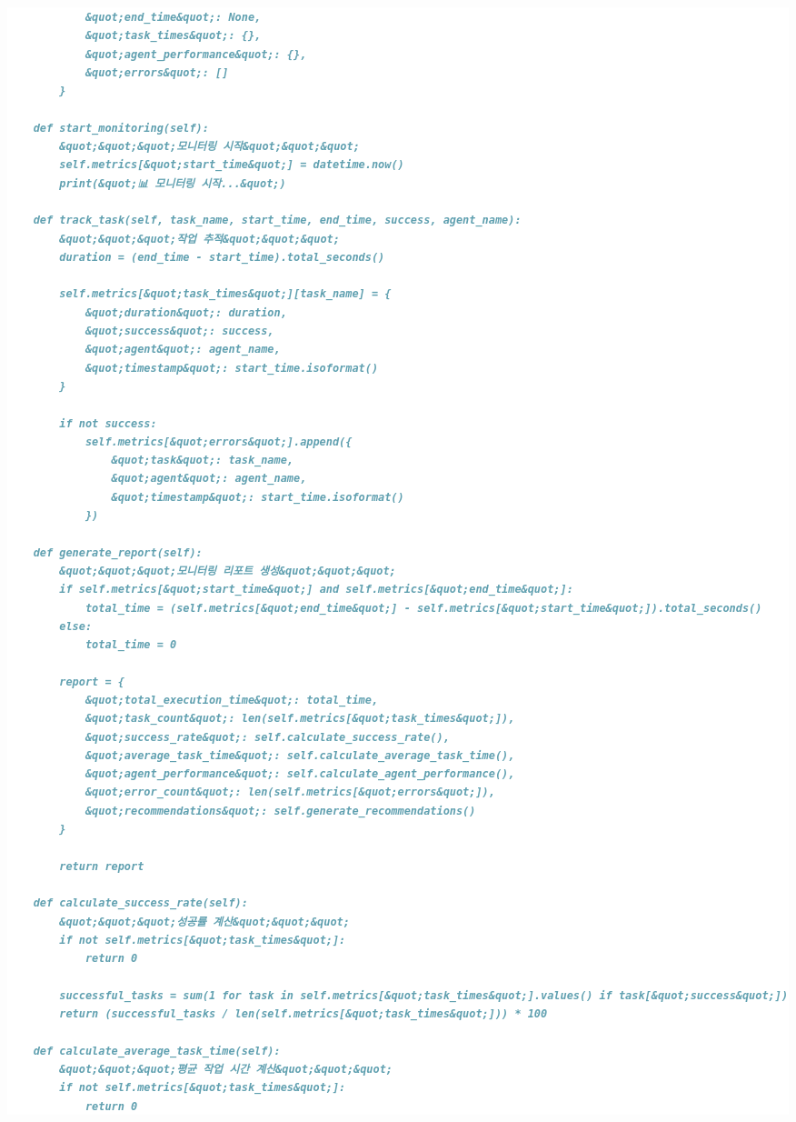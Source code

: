 ```markdown
            &quot;end_time&quot;: None,
            &quot;task_times&quot;: {},
            &quot;agent_performance&quot;: {},
            &quot;errors&quot;: []
        }

    def start_monitoring(self):
        &quot;&quot;&quot;모니터링 시작&quot;&quot;&quot;
        self.metrics[&quot;start_time&quot;] = datetime.now()
        print(&quot;📊 모니터링 시작...&quot;)

    def track_task(self, task_name, start_time, end_time, success, agent_name):
        &quot;&quot;&quot;작업 추적&quot;&quot;&quot;
        duration = (end_time - start_time).total_seconds()

        self.metrics[&quot;task_times&quot;][task_name] = {
            &quot;duration&quot;: duration,
            &quot;success&quot;: success,
            &quot;agent&quot;: agent_name,
            &quot;timestamp&quot;: start_time.isoformat()
        }

        if not success:
            self.metrics[&quot;errors&quot;].append({
                &quot;task&quot;: task_name,
                &quot;agent&quot;: agent_name,
                &quot;timestamp&quot;: start_time.isoformat()
            })

    def generate_report(self):
        &quot;&quot;&quot;모니터링 리포트 생성&quot;&quot;&quot;
        if self.metrics[&quot;start_time&quot;] and self.metrics[&quot;end_time&quot;]:
            total_time = (self.metrics[&quot;end_time&quot;] - self.metrics[&quot;start_time&quot;]).total_seconds()
        else:
            total_time = 0

        report = {
            &quot;total_execution_time&quot;: total_time,
            &quot;task_count&quot;: len(self.metrics[&quot;task_times&quot;]),
            &quot;success_rate&quot;: self.calculate_success_rate(),
            &quot;average_task_time&quot;: self.calculate_average_task_time(),
            &quot;agent_performance&quot;: self.calculate_agent_performance(),
            &quot;error_count&quot;: len(self.metrics[&quot;errors&quot;]),
            &quot;recommendations&quot;: self.generate_recommendations()
        }

        return report

    def calculate_success_rate(self):
        &quot;&quot;&quot;성공률 계산&quot;&quot;&quot;
        if not self.metrics[&quot;task_times&quot;]:
            return 0

        successful_tasks = sum(1 for task in self.metrics[&quot;task_times&quot;].values() if task[&quot;success&quot;])
        return (successful_tasks / len(self.metrics[&quot;task_times&quot;])) * 100

    def calculate_average_task_time(self):
        &quot;&quot;&quot;평균 작업 시간 계산&quot;&quot;&quot;
        if not self.metrics[&quot;task_times&quot;]:
            return 0

```